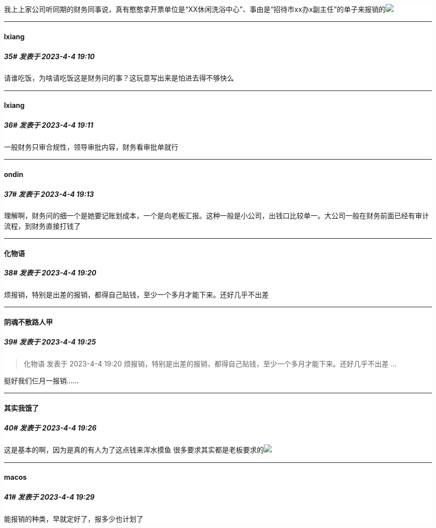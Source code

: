 我上上家公司听同期的财务同事说，真有憨憨拿开票单位是“XX休闲洗浴中心”、事由是“招待市xx办x副主任”的单子来报销的<img src="https://static.saraba1st.com/image/smiley/face2017/057.png" referrerpolicy="no-referrer">

*****

####  lxiang  
##### 35#       发表于 2023-4-4 19:10

请谁吃饭，为啥请吃饭这是财务问的事？这玩意写出来是怕进去得不够快么

*****

####  lxiang  
##### 36#       发表于 2023-4-4 19:11

一般财务只审合规性，领导审批内容，财务看审批单就行

*****

####  ondin  
##### 37#       发表于 2023-4-4 19:13

理解啊，财务问的细一个是她要记账划成本，一个是向老板汇报。这种一般是小公司，出钱口比较单一。大公司一般在财务前面已经有审计流程，到财务直接打钱了

*****

####  化物语  
##### 38#       发表于 2023-4-4 19:20

烦报销，特别是出差的报销，都得自己贴钱，至少一个多月才能下来。还好几乎不出差

*****

####  阴魂不散路人甲  
##### 39#       发表于 2023-4-4 19:25

<blockquote>化物语 发表于 2023-4-4 19:20
烦报销，特别是出差的报销，都得自己贴钱，至少一个多月才能下来。还好几乎不出差 ...</blockquote>
挺好我们仨月一报销……

*****

####  其实我饿了  
##### 40#       发表于 2023-4-4 19:26

这是基本的啊，因为是真的有人为了这点钱来浑水摸鱼
很多要求其实都是老板要求的<img src="https://static.saraba1st.com/image/smiley/face2017/067.png" referrerpolicy="no-referrer">

*****

####  macos  
##### 41#       发表于 2023-4-4 19:29

能报销的种类，早就定好了，报多少也计划了
